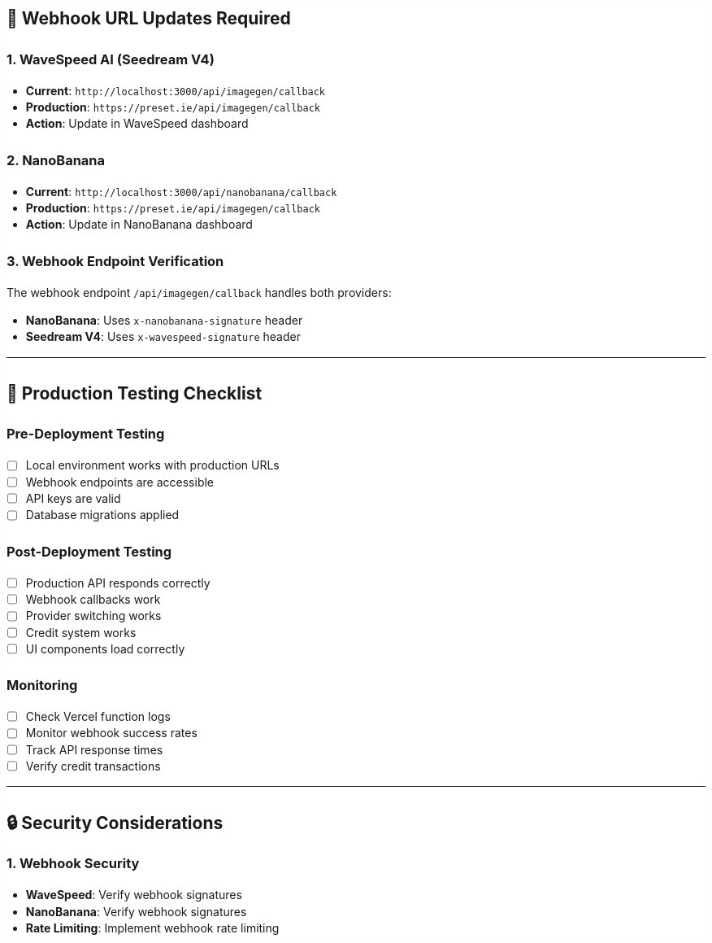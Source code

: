 ## 🔄 Webhook URL Updates Required

### 1. WaveSpeed AI (Seedream V4)
- **Current**: `http://localhost:3000/api/imagegen/callback`
- **Production**: `https://preset.ie/api/imagegen/callback`
- **Action**: Update in WaveSpeed dashboard

### 2. NanoBanana
- **Current**: `http://localhost:3000/api/nanobanana/callback`
- **Production**: `https://preset.ie/api/imagegen/callback`
- **Action**: Update in NanoBanana dashboard

### 3. Webhook Endpoint Verification
The webhook endpoint `/api/imagegen/callback` handles both providers:
- **NanoBanana**: Uses `x-nanobanana-signature` header
- **Seedream V4**: Uses `x-wavespeed-signature` header

---

## 🧪 Production Testing Checklist

### Pre-Deployment Testing
- [ ] Local environment works with production URLs
- [ ] Webhook endpoints are accessible
- [ ] API keys are valid
- [ ] Database migrations applied

### Post-Deployment Testing
- [ ] Production API responds correctly
- [ ] Webhook callbacks work
- [ ] Provider switching works
- [ ] Credit system works
- [ ] UI components load correctly

### Monitoring
- [ ] Check Vercel function logs
- [ ] Monitor webhook success rates
- [ ] Track API response times
- [ ] Verify credit transactions

---

## 🔒 Security Considerations

### 1. Webhook Security
- **WaveSpeed**: Verify webhook signatures
- **NanoBanana**: Verify webhook signatures
- **Rate Limiting**: Implement webhook rate limiting
